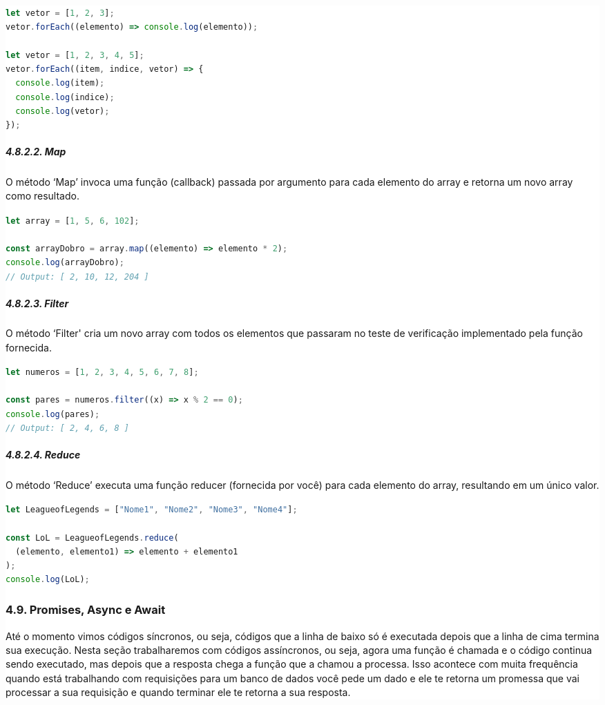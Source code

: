 ```javascript
let vetor = [1, 2, 3];
vetor.forEach((elemento) => console.log(elemento));

let vetor = [1, 2, 3, 4, 5];
vetor.forEach((item, indice, vetor) => {
  console.log(item);
  console.log(indice);
  console.log(vetor);
});
```

##### 4.8.2.2. Map

O método ‘Map’ invoca uma função (callback) passada por argumento para cada elemento do array e retorna um novo array como resultado.

```javascript
let array = [1, 5, 6, 102];

const arrayDobro = array.map((elemento) => elemento * 2);
console.log(arrayDobro);
// Output: [ 2, 10, 12, 204 ]
```

##### 4.8.2.3. Filter

O método ‘Filter' cria um novo array com todos os elementos que passaram no teste de verificação implementado pela função fornecida.

```javascript
let numeros = [1, 2, 3, 4, 5, 6, 7, 8];

const pares = numeros.filter((x) => x % 2 == 0);
console.log(pares);
// Output: [ 2, 4, 6, 8 ]
```

##### 4.8.2.4. Reduce

O método ‘Reduce’ executa uma função reducer (fornecida por você) para cada elemento do array, resultando em um único valor.

```javascript
let LeagueofLegends = ["Nome1", "Nome2", "Nome3", "Nome4"];

const LoL = LeagueofLegends.reduce(
  (elemento, elemento1) => elemento + elemento1
);
console.log(LoL);
```

### 4.9. Promises, Async e Await

Até o momento vimos códigos síncronos, ou seja, códigos que a linha de baixo só é executada depois que a linha de cima termina sua execução. Nesta seção trabalharemos com códigos assíncronos, ou seja, agora uma função é chamada e o código continua sendo executado, mas depois que a resposta chega a função que a chamou a processa. Isso acontece com muita frequência quando está trabalhando com requisições para um banco de dados você pede um dado e ele te retorna um promessa que vai processar a sua requisição e quando terminar ele te retorna a sua resposta.
